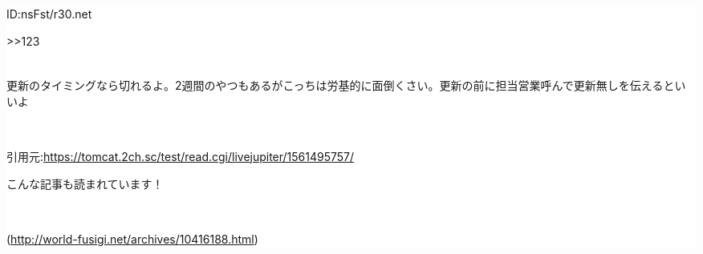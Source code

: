 ID:nsFst/r30.net</p></p> <p class='t_b'> <p class='anchor'>>>123</p> <br> 更新のタイミングなら切れるよ。2週間のやつもあるがこっちは労基的に面倒くさい。更新の前に担当営業呼んで更新無しを伝えるといいよ </p><br> <p>引用元:<a target='_blank' href='https://tomcat.2ch.sc/test/read.cgi/livejupiter/1561495757/'>https://tomcat.2ch.sc/test/read.cgi/livejupiter/1561495757/</a></p> <p>こんな記事も読まれています！</p> <p id='modernRSS-138' class='blogroll-channel'></p> <br> <p class='OUTBRAIN'></p> </div>

(http://world-fusigi.net/archives/10416188.html)
